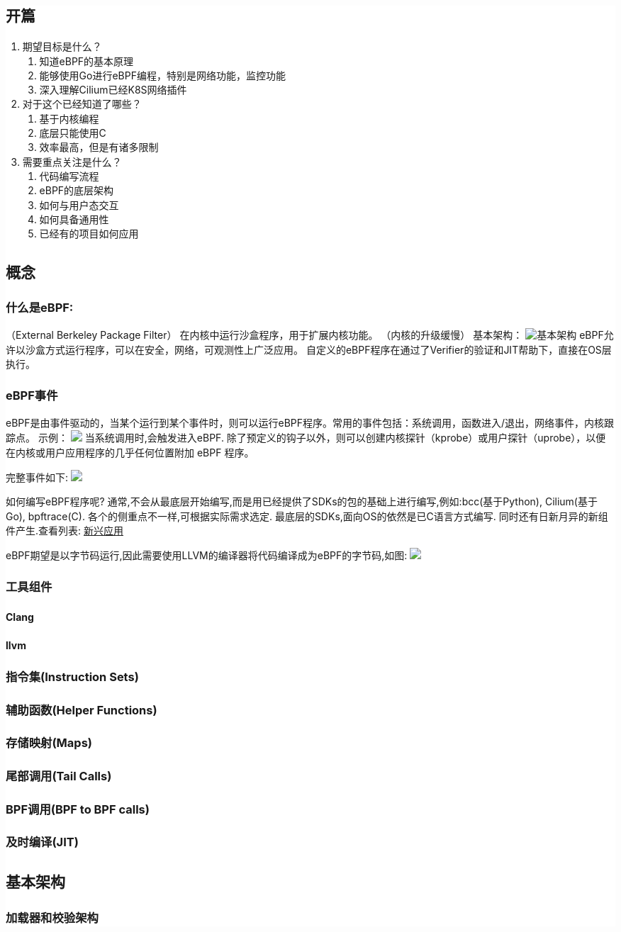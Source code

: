 ## 开篇
1. 期望目标是什么？
	1. 知道eBPF的基本原理
	2. 能够使用Go进行eBPF编程，特别是网络功能，监控功能
	3. 深入理解Cilium已经K8S网络插件
2. 对于这个已经知道了哪些？
	1. 基于内核编程
	2. 底层只能使用C
	3. 效率最高，但是有诸多限制
3. 需要重点关注是什么？
	1. 代码编写流程
	2. eBPF的底层架构
	3. 如何与用户态交互
	4. 如何具备通用性
	5. 已经有的项目如何应用
## 概念
### 什么是eBPF:
（External Berkeley Package Filter）
在内核中运行沙盒程序，用于扩展内核功能。 （内核的升级缓慢）
基本架构：
![基本架构](https://ebpf.io/static/e293240ecccb9d506587571007c36739/f093e/overview.webp)
eBPF允许以沙盒方式运行程序，可以在安全，网络，可观测性上广泛应用。
自定义的eBPF程序在通过了Verifier的验证和JIT帮助下，直接在OS层执行。

### eBPF事件
eBPF是由事件驱动的，当某个运行到某个事件时，则可以运行eBPF程序。常用的事件包括：系统调用，函数进入/退出，网络事件，内核跟踪点。
示例：
![](https://ebpf.io/static/b4f7d64d4d04806a1de60126926d5f3a/12151/syscall-hook.png)
当系统调用时,会触发进入eBPF. 除了预定义的钩子以外，则可以创建内核探针（kprobe）或用户探针（uprobe），以便在内核或用户应用程序的几乎任何位置附加 eBPF 程序。

完整事件如下:
![](https://ebpf.io/static/99c69bbff092c35b9c83f00a80fed240/b5f15/hook-overview.png)

如何编写eBPF程序呢?
通常,不会从最底层开始编写,而是用已经提供了SDKs的包的基础上进行编写,例如:bcc(基于Python), Cilium(基于Go), bpftrace(C). 各个的侧重点不一样,可根据实际需求选定.
最底层的SDKs,面向OS的依然是已C语言方式编写.
同时还有日新月异的新组件产生.查看列表: [新兴应用](https://ebpf.io/zh-hans/applications/)

eBPF期望是以字节码运行,因此需要使用LLVM的编译器将代码编译成为eBPF的字节码,如图:
![](https://ebpf.io/static/a7160cd231b062b321f2a479a4d0848f/e9739/clang.webp)
### 工具组件
#### Clang
#### llvm
### 指令集(Instruction Sets)
### 辅助函数(Helper Functions)
### 存储映射(Maps)
### 尾部调用(Tail Calls)
### BPF调用(BPF to BPF calls)
### 及时编译(JIT)
## 基本架构
### 加载器和校验架构